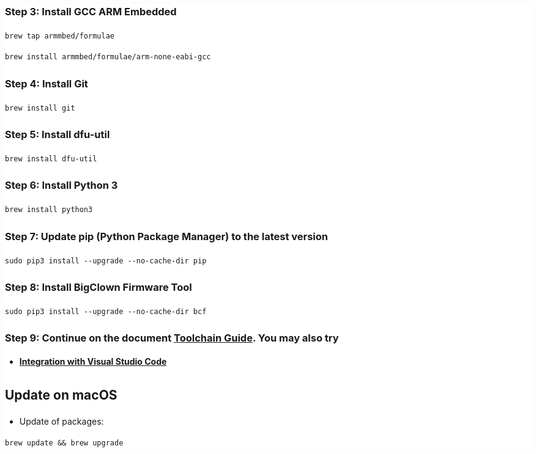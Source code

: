 ### Step 3: Install **GCC ARM Embedded**

```text
brew tap armmbed/formulae
```

```text
brew install armmbed/formulae/arm-none-eabi-gcc
```

### **Step 4:** Install **Git**

```text
brew install git
```

### **Step 5:** Install **dfu-util**

```text
brew install dfu-util
```

### **Step 6:** Install **Python 3**

```text
brew install python3
```

### **Step 7:** Update **pip** \(Python Package Manager\) to the latest version

```text
sudo pip3 install --upgrade --no-cache-dir pip
```

### Step 8: Install **BigClown Firmware Tool**

```text
sudo pip3 install --upgrade --no-cache-dir bcf
```

### **Step 9:** Continue on the document [**Toolchain Guide**](https://www.bigclown.com/doc/firmware/toolchain-guide/). You may also try

* [**Integration with Visual Studio Code**](https://www.bigclown.com/doc/firmware/toolchain-setup/#integration-with-visual-studio-code)

## Update on macOS

* Update of packages:

```text
brew update && brew upgrade
```
